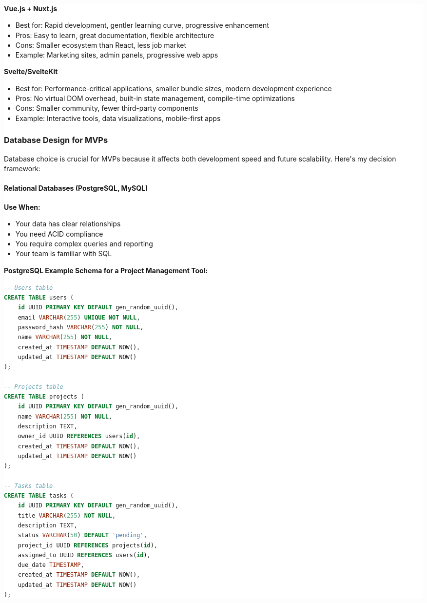 **Vue.js + Nuxt.js**
- Best for: Rapid development, gentler learning curve, progressive enhancement
- Pros: Easy to learn, great documentation, flexible architecture
- Cons: Smaller ecosystem than React, less job market
- Example: Marketing sites, admin panels, progressive web apps

**Svelte/SvelteKit**
- Best for: Performance-critical applications, smaller bundle sizes, modern development experience
- Pros: No virtual DOM overhead, built-in state management, compile-time optimizations
- Cons: Smaller community, fewer third-party components
- Example: Interactive tools, data visualizations, mobile-first apps

### Database Design for MVPs

Database choice is crucial for MVPs because it affects both development speed and future scalability. Here's my decision framework:

#### Relational Databases (PostgreSQL, MySQL)
**Use When:**
- Your data has clear relationships
- You need ACID compliance
- You require complex queries and reporting
- Your team is familiar with SQL

**PostgreSQL Example Schema for a Project Management Tool:**
```sql
-- Users table
CREATE TABLE users (
    id UUID PRIMARY KEY DEFAULT gen_random_uuid(),
    email VARCHAR(255) UNIQUE NOT NULL,
    password_hash VARCHAR(255) NOT NULL,
    name VARCHAR(255) NOT NULL,
    created_at TIMESTAMP DEFAULT NOW(),
    updated_at TIMESTAMP DEFAULT NOW()
);

-- Projects table
CREATE TABLE projects (
    id UUID PRIMARY KEY DEFAULT gen_random_uuid(),
    name VARCHAR(255) NOT NULL,
    description TEXT,
    owner_id UUID REFERENCES users(id),
    created_at TIMESTAMP DEFAULT NOW(),
    updated_at TIMESTAMP DEFAULT NOW()
);

-- Tasks table
CREATE TABLE tasks (
    id UUID PRIMARY KEY DEFAULT gen_random_uuid(),
    title VARCHAR(255) NOT NULL,
    description TEXT,
    status VARCHAR(50) DEFAULT 'pending',
    project_id UUID REFERENCES projects(id),
    assigned_to UUID REFERENCES users(id),
    due_date TIMESTAMP,
    created_at TIMESTAMP DEFAULT NOW(),
    updated_at TIMESTAMP DEFAULT NOW()
);
```
